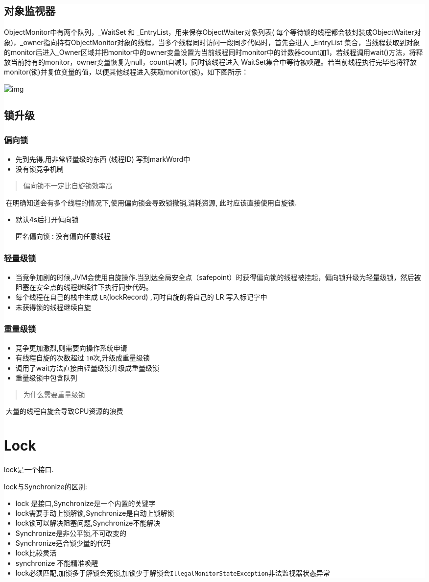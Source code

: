 ## 对象监视器

ObjectMonitor中有两个队列，_WaitSet 和 _EntryList，用来保存ObjectWaiter对象列表( 每个等待锁的线程都会被封装成ObjectWaiter对象)，_owner指向持有ObjectMonitor对象的线程，当多个线程同时访问一段同步代码时，首先会进入 _EntryList 集合，当线程获取到对象的monitor后进入_Owner区域并把monitor中的owner变量设置为当前线程同时monitor中的计数器count加1，若线程调用wait()方法，将释放当前持有的monitor，owner变量恢复为null，count自减1，同时该线程进入 WaitSet集合中等待被唤醒。若当前线程执行完毕也将释放monitor(锁)并复位变量的值，以便其他线程进入获取monitor(锁)。如下图所示：

![img](%E5%A4%9A%E7%BA%BF%E7%A8%8B.assets/image.png)

## 锁升级

### 偏向锁

- 先到先得,用非常轻量级的东西 (线程ID) 写到markWord中
- 没有锁竞争机制

> 偏向锁不一定比自旋锁效率高

​		在明确知道会有多个线程的情况下,使用偏向锁会导致锁撤销,消耗资源, 此时应该直接使用自旋锁.

- 默认4s后打开偏向锁

  匿名偏向锁 : 没有偏向任意线程

### 轻量级锁

- 当竞争加剧的时候,JVM会使用自旋操作.当到达全局安全点（safepoint）时获得偏向锁的线程被挂起，偏向锁升级为轻量级锁，然后被阻塞在安全点的线程继续往下执行同步代码。
- 每个线程在自己的栈中生成 `LR`(lockRecord) ,同时自旋的将自己的 LR 写入标记字中
- 未获得锁的线程继续自旋

### 重量级锁

- 竞争更加激烈,则需要向操作系统申请
- 有线程自旋的次数超过 `10`次,升级成重量级锁
- 调用了wait方法直接由轻量级锁升级成重量级锁
- 重量级锁中包含队列

> 为什么需要重量级锁

​		大量的线程自旋会导致CPU资源的浪费

# Lock

lock是一个接口.

lock与Synchronize的区别:

- lock 是接口,Synchronize是一个内置的关键字
- lock需要手动上锁解锁,Synchronize是自动上锁解锁
- lock锁可以解决阻塞问题,Synchronize不能解决
- Synchronize是非公平锁,不可改变的
- Synchronize适合锁少量的代码
- lock比较灵活
- synchronize 不能精准唤醒
- lock必须匹配,加锁多于解锁会死锁,加锁少于解锁会`IllegalMonitorStateException`非法监视器状态异常
